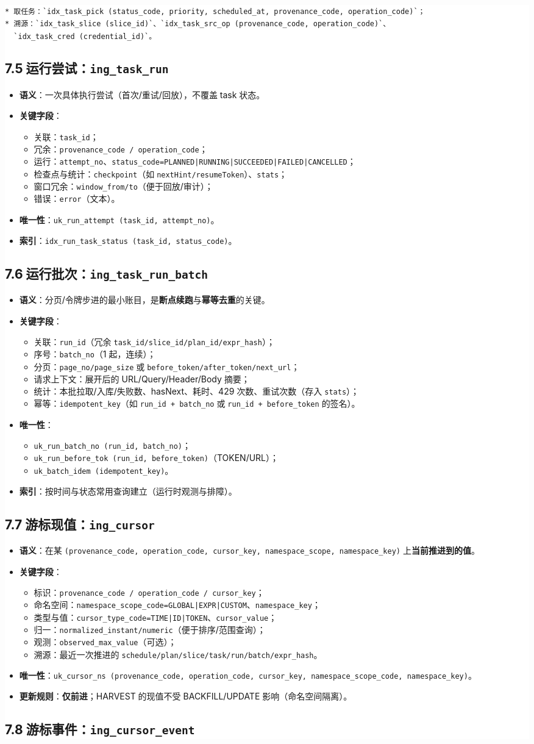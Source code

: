     * 取任务：`idx_task_pick (status_code, priority, scheduled_at, provenance_code, operation_code)`；
    * 溯源：`idx_task_slice (slice_id)`、`idx_task_src_op (provenance_code, operation_code)`、
      `idx_task_cred (credential_id)`。

## 7.5 运行尝试：`ing_task_run`

* **语义**：一次具体执行尝试（首次/重试/回放），不覆盖 task 状态。
* **关键字段**：

    * 关联：`task_id`；
    * 冗余：`provenance_code / operation_code`；
    * 运行：`attempt_no`、`status_code=PLANNED|RUNNING|SUCCEEDED|FAILED|CANCELLED`；
    * 检查点与统计：`checkpoint`（如 `nextHint/resumeToken`）、`stats`；
    * 窗口冗余：`window_from/to`（便于回放/审计）；
    * 错误：`error`（文本）。
* **唯一性**：`uk_run_attempt (task_id, attempt_no)`。
* **索引**：`idx_run_task_status (task_id, status_code)`。

## 7.6 运行批次：`ing_task_run_batch`

* **语义**：分页/令牌步进的最小账目，是**断点续跑**与**幂等去重**的关键。
* **关键字段**：

    * 关联：`run_id`（冗余 `task_id/slice_id/plan_id/expr_hash`）；
    * 序号：`batch_no`（1 起，连续）；
    * 分页：`page_no/page_size` 或 `before_token/after_token/next_url`；
    * 请求上下文：展开后的 URL/Query/Header/Body 摘要；
    * 统计：本批拉取/入库/失败数、hasNext、耗时、429 次数、重试次数（存入 `stats`）；
    * 幂等：`idempotent_key`（如 `run_id + batch_no` 或 `run_id + before_token` 的签名）。
* **唯一性**：

    * `uk_run_batch_no (run_id, batch_no)`；
    * `uk_run_before_tok (run_id, before_token)`（TOKEN/URL）；
    * `uk_batch_idem (idempotent_key)`。
* **索引**：按时间与状态常用查询建立（运行时观测与排障）。

## 7.7 游标现值：`ing_cursor`

* **语义**：在某 `(provenance_code, operation_code, cursor_key, namespace_scope, namespace_key)` 上**当前推进到的值**。
* **关键字段**：

    * 标识：`provenance_code / operation_code / cursor_key`；
    * 命名空间：`namespace_scope_code=GLOBAL|EXPR|CUSTOM`、`namespace_key`；
    * 类型与值：`cursor_type_code=TIME|ID|TOKEN`、`cursor_value`；
    * 归一：`normalized_instant/numeric`（便于排序/范围查询）；
    * 观测：`observed_max_value`（可选）；
    * 溯源：最近一次推进的 `schedule/plan/slice/task/run/batch/expr_hash`。
* **唯一性**：`uk_cursor_ns (provenance_code, operation_code, cursor_key, namespace_scope_code, namespace_key)`。
* **更新规则**：**仅前进**；HARVEST 的现值不受 BACKFILL/UPDATE 影响（命名空间隔离）。

## 7.8 游标事件：`ing_cursor_event`
